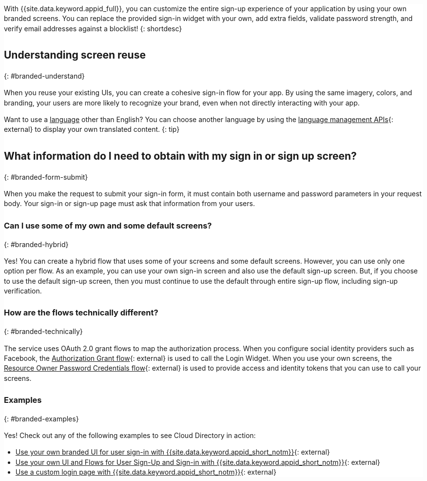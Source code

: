 With {{site.data.keyword.appid_full}}, you can customize the entire sign-up experience of your application by using your own branded screens. You can replace the provided sign-in widget with your own, add extra fields, validate password strength, and verify email addresses against a blocklist!
{: shortdesc}


## Understanding screen reuse
{: #branded-understand}

When you reuse your existing UIs, you can create a cohesive sign-in flow for your app. By using the same imagery, colors, and branding, your users are more likely to recognize your brand, even when not directly interacting with your app.


Want to use a [language](/docs/appid?topic=appid-cd-types#cd-languages) other than English? You can choose another language by using the [language management APIs](https://us-south.appid.cloud.ibm.com/swagger-ui/#/Config/updateLocalization){: external} to display your own translated content.
{: tip}


## What information do I need to obtain with my sign in or sign up screen?
{: #branded-form-submit}

When you make the request to submit your sign-in form, it must contain both username and password parameters in your request body. Your sign-in or sign-up page must ask that information from your users.


### Can I use some of my own and some default screens?
{: #branded-hybrid}

Yes! You can create a hybrid flow that uses some of your screens and some default screens. However, you can use only one option per flow. As an example, you can use your own sign-in screen and also use the default sign-up screen. But, if you choose to use the default sign-up screen, then you must continue to use the default through entire sign-up flow, including sign-up verification.

### How are the flows technically different?
{: #branded-technically}

The service uses OAuth 2.0 grant flows to map the authorization process. When you configure social identity providers such as Facebook, the [Authorization Grant flow](https://oauthlib.readthedocs.io/en/latest/oauth2/grants/authcode.html){: external} is used to call the Login Widget. When you use your own screens, the [Resource Owner Password Credentials flow](https://oauthlib.readthedocs.io/en/latest/oauth2/grants/password.html){: external} is used to provide access and identity tokens that you can use to call your screens.



### Examples
{: #branded-examples}

Yes! Check out any of the following examples to see Cloud Directory in action:

* [Use your own branded UI for user sign-in with {{site.data.keyword.appid_short_notm}}](https://www.ibm.com/cloud/blog/use-branded-ui-user-sign-app-id){: external}
* [Use your own UI and Flows for User Sign-Up and Sign-in with {{site.data.keyword.appid_short_notm}}](https://www.ibm.com/cloud/blog/use-ui-flows-user-sign-sign-app-id){: external}
* [Use a custom login page with {{site.data.keyword.appid_short_notm}}](https://www.ibm.com/cloud/blog/custom-login-page-app-id-integration){: external}
